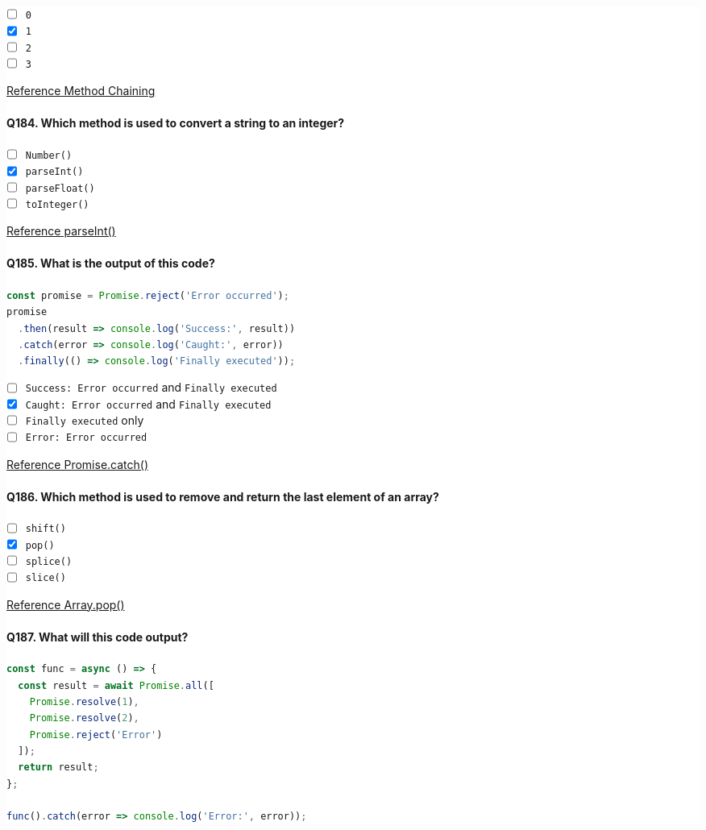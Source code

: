 - [ ] `0`
- [x] `1`
- [ ] `2`
- [ ] `3`

[Reference Method Chaining](https://developer.mozilla.org/en-US/docs/Web/JavaScript/Guide/Working_with_Objects)

#### Q184. Which method is used to convert a string to an integer?

- [ ] `Number()`
- [x] `parseInt()`
- [ ] `parseFloat()`
- [ ] `toInteger()`

[Reference parseInt()](https://developer.mozilla.org/en-US/docs/Web/JavaScript/Reference/Global_Objects/parseInt)

#### Q185. What is the output of this code?

```js
const promise = Promise.reject('Error occurred');
promise
  .then(result => console.log('Success:', result))
  .catch(error => console.log('Caught:', error))
  .finally(() => console.log('Finally executed'));
```

- [ ] `Success: Error occurred` and `Finally executed`
- [x] `Caught: Error occurred` and `Finally executed`
- [ ] `Finally executed` only
- [ ] `Error: Error occurred`

[Reference Promise.catch()](https://developer.mozilla.org/en-US/docs/Web/JavaScript/Reference/Global_Objects/Promise/catch)

#### Q186. Which method is used to remove and return the last element of an array?

- [ ] `shift()`
- [x] `pop()`
- [ ] `splice()`
- [ ] `slice()`

[Reference Array.pop()](https://developer.mozilla.org/en-US/docs/Web/JavaScript/Reference/Global_Objects/Array/pop)

#### Q187. What will this code output?

```js
const func = async () => {
  const result = await Promise.all([
    Promise.resolve(1),
    Promise.resolve(2),
    Promise.reject('Error')
  ]);
  return result;
};

func().catch(error => console.log('Error:', error));
```
